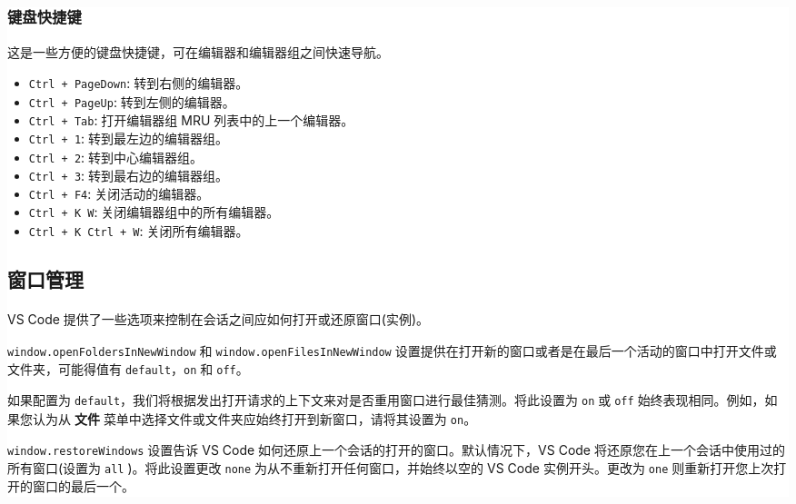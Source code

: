 ### 键盘快捷键

这是一些方便的键盘快捷键，可在编辑器和编辑器组之间快速导航。

- `Ctrl + PageDown`: 转到右侧的编辑器。
- `Ctrl + PageUp`: 转到左侧的编辑器。
- `Ctrl + Tab`: 打开编辑器组 MRU 列表中的上一个编辑器。
- `Ctrl + 1`: 转到最左边的编辑器组。
- `Ctrl + 2`: 转到中心编辑器组。
- `Ctrl + 3`: 转到最右边的编辑器组。
- `Ctrl + F4`: 关闭活动的编辑器。
- `Ctrl + K W`: 关闭编辑器组中的所有编辑器。
- `Ctrl + K Ctrl + W`: 关闭所有编辑器。

## 窗口管理

VS Code 提供了一些选项来控制在会话之间应如何打开或还原窗口(实例)。

`window.openFoldersInNewWindow` 和 `window.openFilesInNewWindow` 设置提供在打开新的窗口或者是在最后一个活动的窗口中打开文件或文件夹，可能得值有 `default`，`on` 和 `off`。

如果配置为 `default`，我们将根据发出打开请求的上下文来对是否重用窗口进行最佳猜测。将此设置为 `on` 或 `off` 始终表现相同。例如，如果您认为从 **文件** 菜单中选择文件或文件夹应始终打开到新窗口，请将其设置为 `on`。

`window.restoreWindows` 设置告诉 VS Code 如何还原上一个会话的打开的窗口。默认情况下，VS Code 将还原您在上一个会话中使用过的所有窗口(设置为 `all` )。将此设置更改 `none` 为从不重新打开任何窗口，并始终以空的 VS Code 实例开头。更改为 `one` 则重新打开您上次打开的窗口的最后一个。
